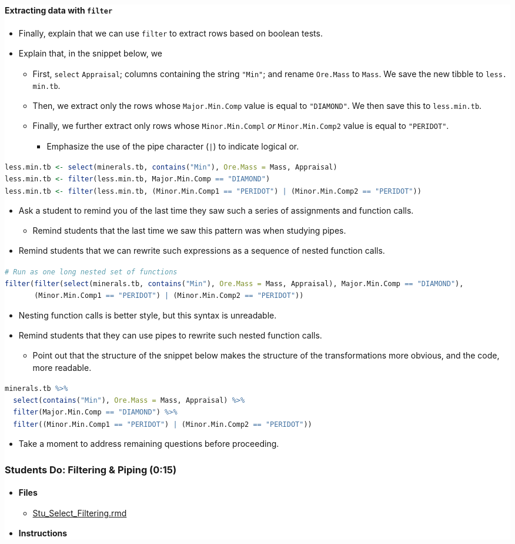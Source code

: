 #### Extracting data with `filter`

* Finally, explain that we can use `filter` to extract rows based on boolean tests.

* Explain that, in the snippet below, we

  * First, `select` `Appraisal`; columns containing the string `"Min"`; and rename `Ore.Mass` to `Mass`. We save the new tibble to `less.min.tb`.

  * Then, we extract only the rows whose `Major.Min.Comp` value is equal to `"DIAMOND"`. We then save this to `less.min.tb`.

  * Finally, we further extract only rows whose `Minor.Min.Compl` _or_ `Minor.Min.Comp2` value is equal to `"PERIDOT"`.

    * Emphasize the use of the pipe character (`|`) to indicate logical or.

```r
less.min.tb <- select(minerals.tb, contains("Min"), Ore.Mass = Mass, Appraisal)
less.min.tb <- filter(less.min.tb, Major.Min.Comp == "DIAMOND")
less.min.tb <- filter(less.min.tb, (Minor.Min.Comp1 == "PERIDOT") | (Minor.Min.Comp2 == "PERIDOT"))
```

* Ask a student to remind you of the last time they saw such a series of assignments and function calls.

  * Remind students that the last time we saw this pattern was when studying pipes.

* Remind students that we can rewrite such expressions as a sequence of nested function calls.

```r
# Run as one long nested set of functions
filter(filter(select(minerals.tb, contains("Min"), Ore.Mass = Mass, Appraisal), Major.Min.Comp == "DIAMOND"), 
       (Minor.Min.Comp1 == "PERIDOT") | (Minor.Min.Comp2 == "PERIDOT"))
```

* Nesting function calls is better style, but this syntax is unreadable.

* Remind students that they can use pipes to rewrite such nested function calls.

  * Point out that the structure of the snippet below makes the structure of the transformations more obvious, and the code, more readable.

```r
minerals.tb %>%
  select(contains("Min"), Ore.Mass = Mass, Appraisal) %>%
  filter(Major.Min.Comp == "DIAMOND") %>%
  filter((Minor.Min.Comp1 == "PERIDOT") | (Minor.Min.Comp2 == "PERIDOT"))
```

* Take a moment to address remaining questions before proceeding.

### Students Do: Filtering & Piping (0:15)

* **Files**

  * [Stu_Select_Filtering.rmd](Activities/Unsolved/06-Stu_Filter_Piping/Stu_Select_Filtering.rmd)

* **Instructions**
